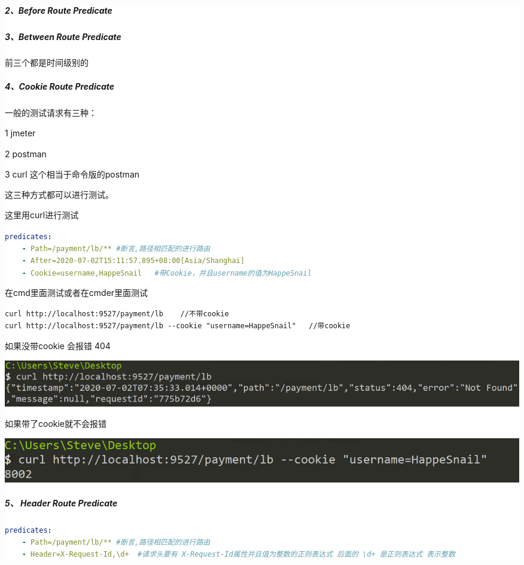 ##### 2、Before Route Predicate

##### 3、Between Route Predicate

前三个都是时间级别的

##### 4、Cookie Route Predicate

一般的测试请求有三种：

1 jmeter

2 postman

3 curl   这个相当于命令版的postman

这三种方式都可以进行测试。

这里用curl进行测试 

```yml
predicates:
    - Path=/payment/lb/** #断言,路径相匹配的进行路由
    - After=2020-07-02T15:11:57.895+08:00[Asia/Shanghai]
    - Cookie=username,HappeSnail   #带Cookie，并且username的值为HappeSnail
```

在cmd里面测试或者在cmder里面测试

```shell
curl http://localhost:9527/payment/lb    //不带cookie
curl http://localhost:9527/payment/lb --cookie "username=HappeSnail"   //带cookie
```

如果没带cookie 会报错 404

![1593675464413](../media/pictures/SpringCloud.assets/1593675464413.png)

如果带了cookie就不会报错

![1593675506531](../media/pictures/SpringCloud.assets/1593675506531.png)



##### 5、 Header Route Predicate

```yml
predicates:
    - Path=/payment/lb/** #断言,路径相匹配的进行路由
	- Header=X-Request-Id,\d+  #请求头要有 X-Request-Id属性并且值为整数的正则表达式 后面的 \d+ 是正则表达式 表示整数
```
